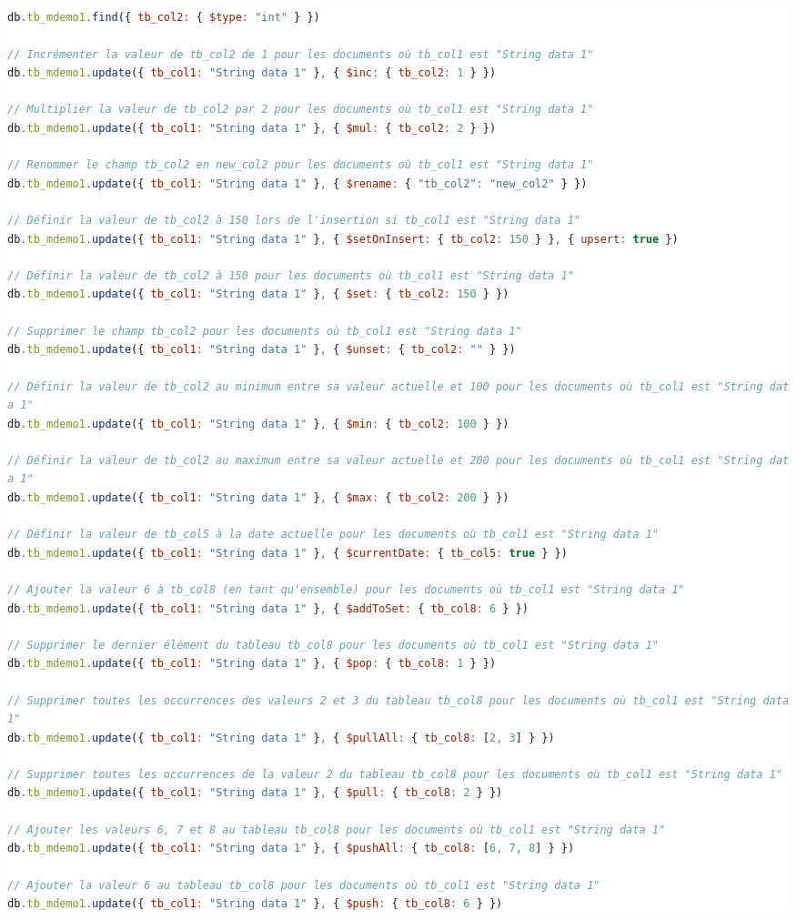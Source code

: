 ```js
db.tb_mdemo1.find({ tb_col2: { $type: "int" } })

// Incrémenter la valeur de tb_col2 de 1 pour les documents où tb_col1 est "String data 1"
db.tb_mdemo1.update({ tb_col1: "String data 1" }, { $inc: { tb_col2: 1 } })

// Multiplier la valeur de tb_col2 par 2 pour les documents où tb_col1 est "String data 1"
db.tb_mdemo1.update({ tb_col1: "String data 1" }, { $mul: { tb_col2: 2 } })

// Renommer le champ tb_col2 en new_col2 pour les documents où tb_col1 est "String data 1"
db.tb_mdemo1.update({ tb_col1: "String data 1" }, { $rename: { "tb_col2": "new_col2" } })

// Définir la valeur de tb_col2 à 150 lors de l'insertion si tb_col1 est "String data 1"
db.tb_mdemo1.update({ tb_col1: "String data 1" }, { $setOnInsert: { tb_col2: 150 } }, { upsert: true })

// Définir la valeur de tb_col2 à 150 pour les documents où tb_col1 est "String data 1"
db.tb_mdemo1.update({ tb_col1: "String data 1" }, { $set: { tb_col2: 150 } })

// Supprimer le champ tb_col2 pour les documents où tb_col1 est "String data 1"
db.tb_mdemo1.update({ tb_col1: "String data 1" }, { $unset: { tb_col2: "" } })

// Définir la valeur de tb_col2 au minimum entre sa valeur actuelle et 100 pour les documents où tb_col1 est "String data 1"
db.tb_mdemo1.update({ tb_col1: "String data 1" }, { $min: { tb_col2: 100 } })

// Définir la valeur de tb_col2 au maximum entre sa valeur actuelle et 200 pour les documents où tb_col1 est "String data 1"
db.tb_mdemo1.update({ tb_col1: "String data 1" }, { $max: { tb_col2: 200 } })

// Définir la valeur de tb_col5 à la date actuelle pour les documents où tb_col1 est "String data 1"
db.tb_mdemo1.update({ tb_col1: "String data 1" }, { $currentDate: { tb_col5: true } })

// Ajouter la valeur 6 à tb_col8 (en tant qu'ensemble) pour les documents où tb_col1 est "String data 1"
db.tb_mdemo1.update({ tb_col1: "String data 1" }, { $addToSet: { tb_col8: 6 } })

// Supprimer le dernier élément du tableau tb_col8 pour les documents où tb_col1 est "String data 1"
db.tb_mdemo1.update({ tb_col1: "String data 1" }, { $pop: { tb_col8: 1 } })

// Supprimer toutes les occurrences des valeurs 2 et 3 du tableau tb_col8 pour les documents où tb_col1 est "String data 1"
db.tb_mdemo1.update({ tb_col1: "String data 1" }, { $pullAll: { tb_col8: [2, 3] } })

// Supprimer toutes les occurrences de la valeur 2 du tableau tb_col8 pour les documents où tb_col1 est "String data 1"
db.tb_mdemo1.update({ tb_col1: "String data 1" }, { $pull: { tb_col8: 2 } })

// Ajouter les valeurs 6, 7 et 8 au tableau tb_col8 pour les documents où tb_col1 est "String data 1"
db.tb_mdemo1.update({ tb_col1: "String data 1" }, { $pushAll: { tb_col8: [6, 7, 8] } })

// Ajouter la valeur 6 au tableau tb_col8 pour les documents où tb_col1 est "String data 1"
db.tb_mdemo1.update({ tb_col1: "String data 1" }, { $push: { tb_col8: 6 } })
```
